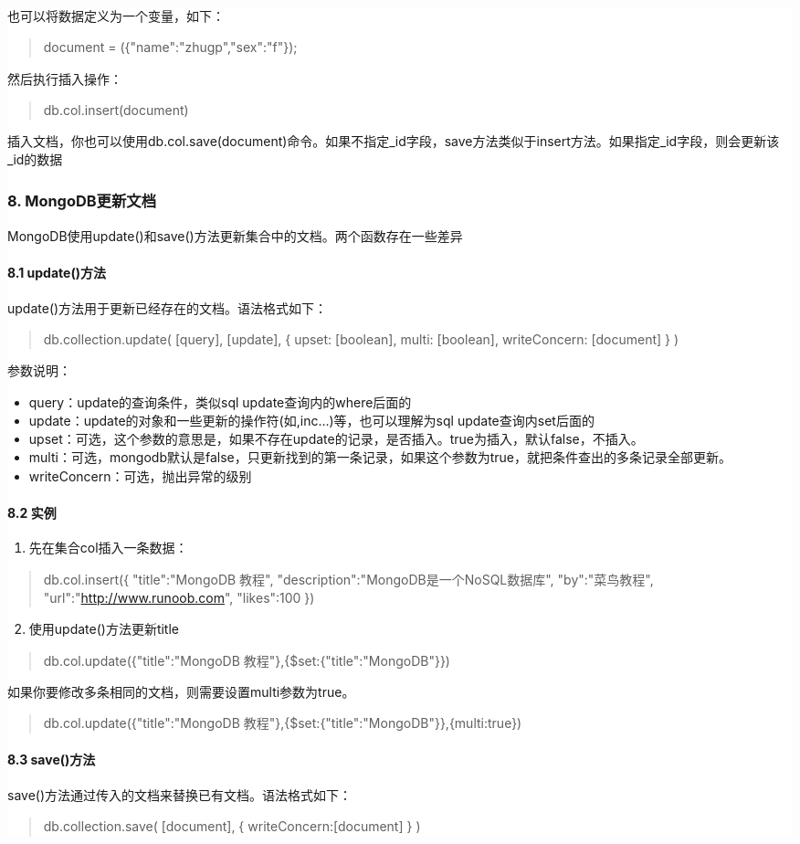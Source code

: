 也可以将数据定义为一个变量，如下：
> document = ({"name":"zhugp","sex":"f"});

然后执行插入操作：
> db.col.insert(document)

插入文档，你也可以使用db.col.save(document)命令。如果不指定_id字段，save方法类似于insert方法。如果指定_id字段，则会更新该_id的数据
### 8. MongoDB更新文档
MongoDB使用update()和save()方法更新集合中的文档。两个函数存在一些差异
#### 8.1 update()方法
update()方法用于更新已经存在的文档。语法格式如下：
> db.collection.update(
[query],
[update],
{
upset: [boolean],
multi: [boolean],
writeConcern: [document]
}
)

参数说明：
- query：update的查询条件，类似sql update查询内的where后面的
- update：update的对象和一些更新的操作符(如$,$inc...)等，也可以理解为sql update查询内set后面的
- upset：可选，这个参数的意思是，如果不存在update的记录，是否插入。true为插入，默认false，不插入。
- multi：可选，mongodb默认是false，只更新找到的第一条记录，如果这个参数为true，就把条件查出的多条记录全部更新。
- writeConcern：可选，抛出异常的级别
#### 8.2 实例

1. 先在集合col插入一条数据：
> db.col.insert({
"title":"MongoDB 教程",
"description":"MongoDB是一个NoSQL数据库",
"by":"菜鸟教程",
"url":"http://www.runoob.com",
"likes":100
})

2. 使用update()方法更新title
> db.col.update({"title":"MongoDB 教程"},{$set:{"title":"MongoDB"}})

如果你要修改多条相同的文档，则需要设置multi参数为true。
> db.col.update({"title":"MongoDB 教程"},{$set:{"title":"MongoDB"}},{multi:true})

#### 8.3 save()方法
save()方法通过传入的文档来替换已有文档。语法格式如下：
> db.collection.save(
[document],
{
writeConcern:[document]
}
)

